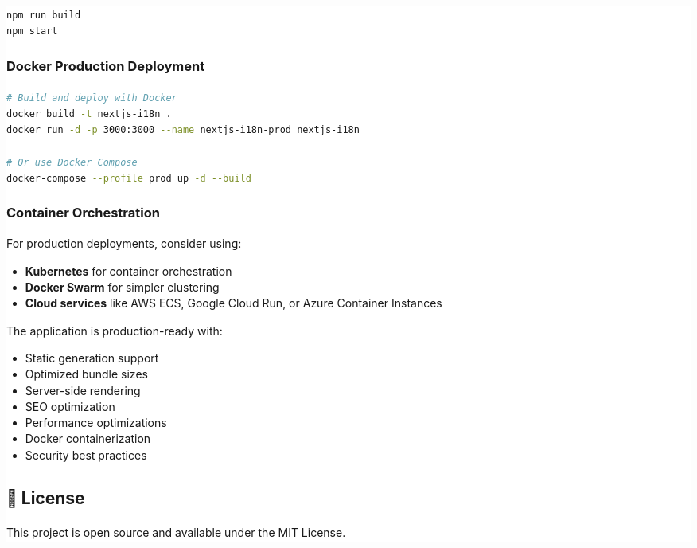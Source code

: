 ```bash
npm run build
npm start
```

### Docker Production Deployment

```bash
# Build and deploy with Docker
docker build -t nextjs-i18n .
docker run -d -p 3000:3000 --name nextjs-i18n-prod nextjs-i18n

# Or use Docker Compose
docker-compose --profile prod up -d --build
```

### Container Orchestration

For production deployments, consider using:

- **Kubernetes** for container orchestration
- **Docker Swarm** for simpler clustering
- **Cloud services** like AWS ECS, Google Cloud Run, or Azure Container Instances

The application is production-ready with:

- Static generation support
- Optimized bundle sizes
- Server-side rendering
- SEO optimization
- Performance optimizations
- Docker containerization
- Security best practices

## 📝 License

This project is open source and available under the [MIT License](LICENSE).
